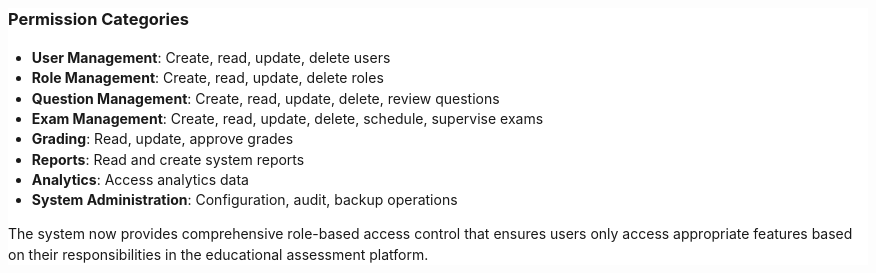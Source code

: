 ### Permission Categories
- **User Management**: Create, read, update, delete users
- **Role Management**: Create, read, update, delete roles
- **Question Management**: Create, read, update, delete, review questions
- **Exam Management**: Create, read, update, delete, schedule, supervise exams
- **Grading**: Read, update, approve grades
- **Reports**: Read and create system reports
- **Analytics**: Access analytics data
- **System Administration**: Configuration, audit, backup operations

The system now provides comprehensive role-based access control that ensures users only access appropriate features based on their responsibilities in the educational assessment platform.
